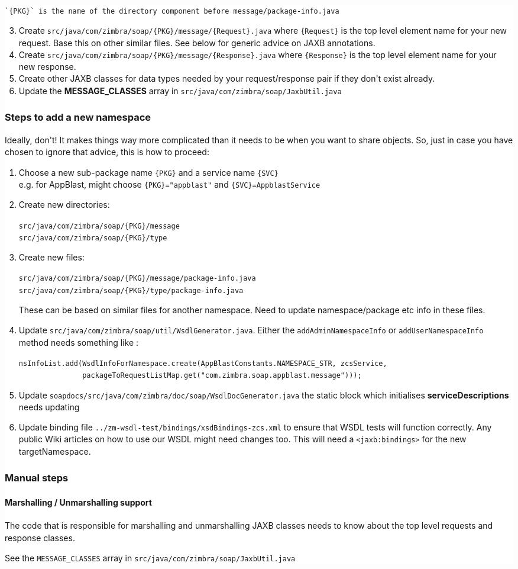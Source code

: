     `{PKG}` is the name of the directory component before message/package-info.java

3. Create `src/java/com/zimbra/soap/{PKG}/message/{Request}.java` where `{Request}` is the top level element name for
   your new request.  Base this on other similar files.  See below for generic advice on JAXB annotations.
4. Create `src/java/com/zimbra/soap/{PKG}/message/{Response}.java` where `{Response}` is the top level element
   name for your new response.
5. Create other JAXB classes for data types needed by your request/response pair if they don't exist already.
6. Update the **MESSAGE_CLASSES** array in `src/java/com/zimbra/soap/JaxbUtil.java`

### Steps to add a new namespace

Ideally, don't!  It makes things way more complicated than it needs to be when you want to share objects.
So, just in case you have chosen to ignore that advice, this is how to proceed:

1.  Choose a new sub-package name `{PKG}` and a service name `{SVC}`  
    e.g. for AppBlast, might choose `{PKG}="appblast"` and `{SVC}=AppblastService`
2.  Create new directories:

        src/java/com/zimbra/soap/{PKG}/message
        src/java/com/zimbra/soap/{PKG}/type

3.  Create new files:

        src/java/com/zimbra/soap/{PKG}/message/package-info.java
        src/java/com/zimbra/soap/{PKG}/type/package-info.java

    These can be based on similar files for another namespace.
    Need to update namespace/package etc info in these files.
4.  Update `src/java/com/zimbra/soap/util/WsdlGenerator.java`.
    Either the `addAdminNamespaceInfo` or `addUserNamespaceInfo` method needs something like :

        nsInfoList.add(WsdlInfoForNamespace.create(AppBlastConstants.NAMESPACE_STR, zcsService,
                       packageToRequestListMap.get("com.zimbra.soap.appblast.message")));

5.  Update `soapdocs/src/java/com/zimbra/doc/soap/WsdlDocGenerator.java`
    the static block which initialises **serviceDescriptions** needs updating
6.  Update binding file `../zm-wsdl-test/bindings/xsdBindings-zcs.xml` to ensure that WSDL tests will function
    correctly.  Any public Wiki articles on how to use our WSDL might need changes too.
    This will need a `<jaxb:bindings>` for the new targetNamespace.

### Manual steps

#### Marshalling / Unmarshalling support

The code that is responsible for marshalling and unmarshalling JAXB classes needs to know about the top level
requests and response classes.


See the `MESSAGE_CLASSES` array in `src/java/com/zimbra/soap/JaxbUtil.java`
